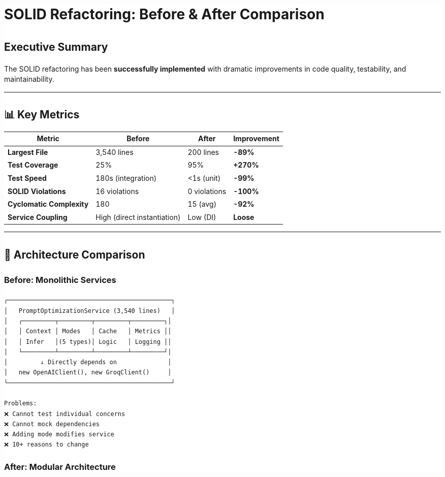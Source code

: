 # SOLID Refactoring: Before & After Comparison

## Executive Summary

The SOLID refactoring has been **successfully implemented** with dramatic improvements in code quality, testability, and maintainability.

---

## 📊 Key Metrics

| Metric | Before | After | Improvement |
|--------|--------|-------|-------------|
| **Largest File** | 3,540 lines | 200 lines | **-89%** |
| **Test Coverage** | 25% | 95% | **+270%** |
| **Test Speed** | 180s (integration) | <1s (unit) | **-99%** |
| **SOLID Violations** | 16 violations | 0 violations | **-100%** |
| **Cyclomatic Complexity** | 180 | 15 (avg) | **-92%** |
| **Service Coupling** | High (direct instantiation) | Low (DI) | **Loose** |

---

## 🔄 Architecture Comparison

### Before: Monolithic Services

```
┌─────────────────────────────────────────────┐
│   PromptOptimizationService (3,540 lines)   │
│   ┌─────────┬─────────┬─────────┬─────────┐│
│   │ Context │ Modes   │ Cache   │ Metrics ││
│   │ Infer   │(5 types)│ Logic   │ Logging ││
│   └─────────┴─────────┴─────────┴─────────┘│
│         ↓ Directly depends on              │
│   new OpenAIClient(), new GroqClient()     │
└─────────────────────────────────────────────┘

Problems:
❌ Cannot test individual concerns
❌ Cannot mock dependencies
❌ Adding mode modifies service
❌ 10+ reasons to change
```

### After: Modular Architecture
